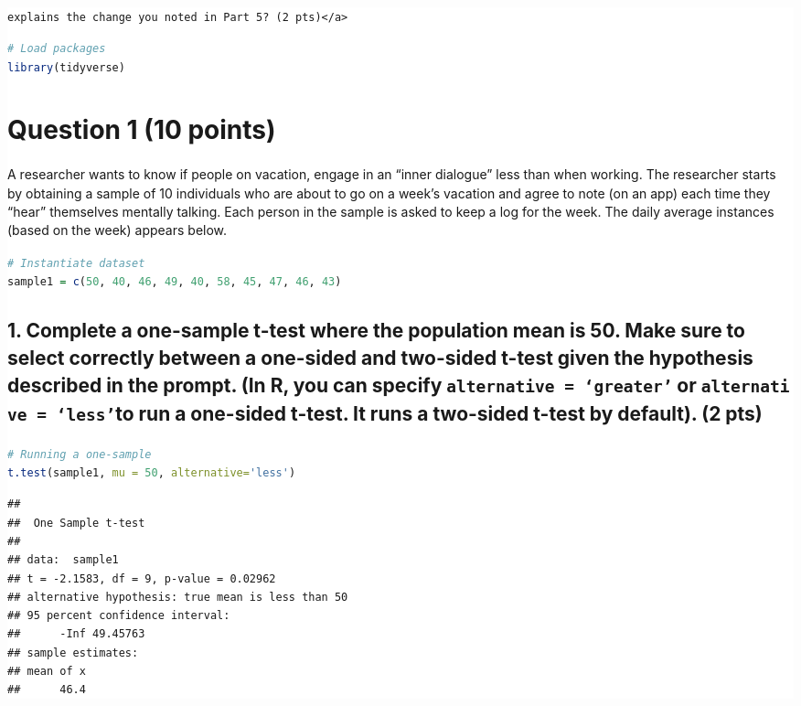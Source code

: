     explains the change you noted in Part 5? (2 pts)</a>

``` r
# Load packages
library(tidyverse)
```

# Question 1 (10 points)

A researcher wants to know if people on vacation, engage in an “inner
dialogue” less than when working. The researcher starts by obtaining a
sample of 10 individuals who are about to go on a week’s vacation and
agree to note (on an app) each time they “hear” themselves mentally
talking. Each person in the sample is asked to keep a log for the week.
The daily average instances (based on the week) appears below.

``` r
# Instantiate dataset 
sample1 = c(50, 40, 46, 49, 40, 58, 45, 47, 46, 43)
```

## 1. Complete a one-sample t-test where the population mean is 50. Make sure to select correctly between a one-sided and two-sided t-test given the hypothesis described in the prompt. (In R, you can specify `alternative = ‘greater’` or `alternative = ‘less’`to run a one-sided t-test. It runs a two-sided t-test by default). (2 pts)

``` r
# Running a one-sample 
t.test(sample1, mu = 50, alternative='less')
```

    ## 
    ##  One Sample t-test
    ## 
    ## data:  sample1
    ## t = -2.1583, df = 9, p-value = 0.02962
    ## alternative hypothesis: true mean is less than 50
    ## 95 percent confidence interval:
    ##      -Inf 49.45763
    ## sample estimates:
    ## mean of x 
    ##      46.4
